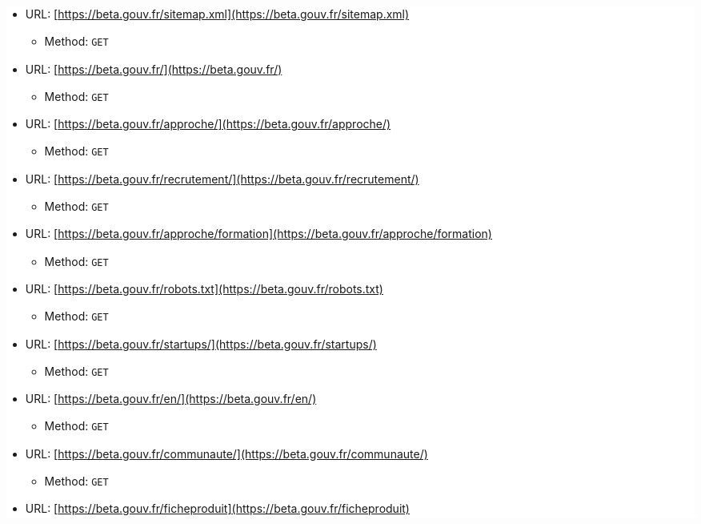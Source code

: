  
  
* URL: [https://beta.gouv.fr/sitemap.xml](https://beta.gouv.fr/sitemap.xml)
  
  
  * Method: `GET`
  
  
  
  
* URL: [https://beta.gouv.fr/](https://beta.gouv.fr/)
  
  
  * Method: `GET`
  
  
  
  
* URL: [https://beta.gouv.fr/approche/](https://beta.gouv.fr/approche/)
  
  
  * Method: `GET`
  
  
  
  
* URL: [https://beta.gouv.fr/recrutement/](https://beta.gouv.fr/recrutement/)
  
  
  * Method: `GET`
  
  
  
  
* URL: [https://beta.gouv.fr/approche/formation](https://beta.gouv.fr/approche/formation)
  
  
  * Method: `GET`
  
  
  
  
* URL: [https://beta.gouv.fr/robots.txt](https://beta.gouv.fr/robots.txt)
  
  
  * Method: `GET`
  
  
  
  
* URL: [https://beta.gouv.fr/startups/](https://beta.gouv.fr/startups/)
  
  
  * Method: `GET`
  
  
  
  
* URL: [https://beta.gouv.fr/en/](https://beta.gouv.fr/en/)
  
  
  * Method: `GET`
  
  
  
  
* URL: [https://beta.gouv.fr/communaute/](https://beta.gouv.fr/communaute/)
  
  
  * Method: `GET`
  
  
  
  
* URL: [https://beta.gouv.fr/ficheproduit](https://beta.gouv.fr/ficheproduit)
  
  